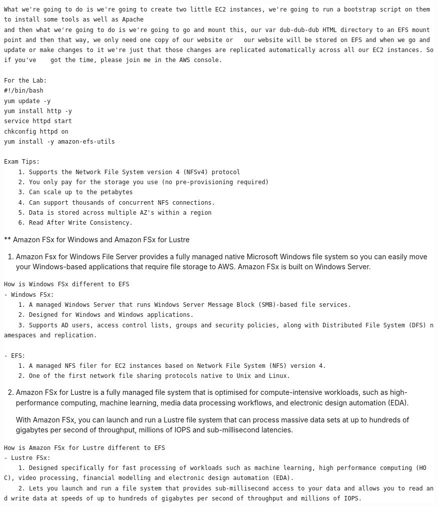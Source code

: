 	What we're going to do is we're going to create two little EC2 instances, we're going to run a bootstrap script on them to install some tools as well as Apache
	and then what we're going to do is we're going to go and mount this, our var dub-dub-dub HTML directory to an EFS mount point and then that way, we only need one copy of our website or   our website will be stored on EFS and when we go and update or make changes to it we're just that those changes are replicated automatically across all our EC2 instances. So if you've    got the time, please join me in the AWS console.

	For the Lab:
	#!/bin/bash
	yum update -y
	yum install http -y
	service httpd start
	chkconfig httpd on
	yum install -y amazon-efs-utils

	Exam Tips:
		1. Supports the Network File System version 4 (NFSv4) protocol
		2. You only pay for the storage you use (no pre-provisioning required)
		3. Can scale up to the petabytes
		4. Can support thousands of concurrent NFS connections.
		5. Data is stored across multiple AZ's within a region
		6. Read After Write Consistency.
	
** Amazon FSx for Windows and Amazon FSx for Lustre
 
  1. Amazon Fsx for Windows File Server provides a fully managed native Microsoft Windows file system so you can easily move your Windows-based applications that require file storage to AWS. 
     Amazon FSx is built on Windows Server.

	How is Windows FSx different to EFS
	- Windows FSx:
		1. A managed Windows Server that runs Windows Server Message Block (SMB)-based file services.
		2. Designed for Windows and Windows applications.
		3. Supports AD users, access control lists, groups and security policies, along with Distributed File System (DFS) namespaces and replication.

	- EFS:
		1. A managed NFS filer for EC2 instances based on Network File System (NFS) version 4.
		2. One of the first network file sharing protocols native to Unix and Linux.

  2. Amazon FSx for Lustre is a fully managed file system that is optimised for compute-intensive workloads, such as high-performance computing, machine learning, media data processing workflows, and electronic design automation (EDA).

     With Amazon FSx, you can launch and run a Lustre file system that can process massive data sets at up to hundreds of gigabytes per second of throughput, millions of IOPS and sub-millisecond latencies.

	How is Amazon FSx for Lustre different to EFS
	- Lustre FSx:
		1. Designed specifically for fast processing of workloads such as machine learning, high performance computing (HOC), video processing, financial modelling and electronic design automation (EDA).
		2. Lets you launch and run a file system that provides sub-millisecond access to your data and allows you to read and write data at speeds of up to hundreds of gigabytes per second of throughput and millions of IOPS.

